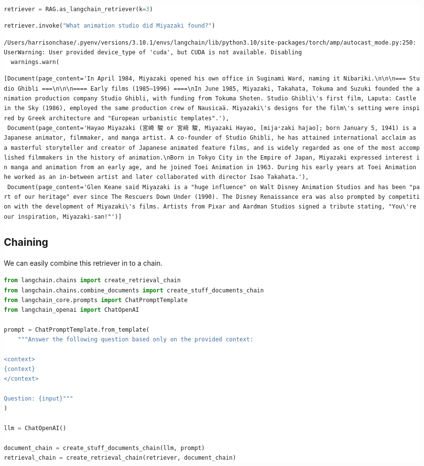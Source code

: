 ```python
retriever = RAG.as_langchain_retriever(k=3)
```

```python
retriever.invoke("What animation studio did Miyazaki found?")
```

```output
/Users/harrisonchase/.pyenv/versions/3.10.1/envs/langchain/lib/python3.10/site-packages/torch/amp/autocast_mode.py:250: UserWarning: User provided device_type of 'cuda', but CUDA is not available. Disabling
  warnings.warn(
```

```output
[Document(page_content='In April 1984, Miyazaki opened his own office in Suginami Ward, naming it Nibariki.\n\n\n=== Studio Ghibli ===\n\n\n==== Early films (1985–1996) ====\nIn June 1985, Miyazaki, Takahata, Tokuma and Suzuki founded the animation production company Studio Ghibli, with funding from Tokuma Shoten. Studio Ghibli\'s first film, Laputa: Castle in the Sky (1986), employed the same production crew of Nausicaä. Miyazaki\'s designs for the film\'s setting were inspired by Greek architecture and "European urbanistic templates".'),
 Document(page_content='Hayao Miyazaki (宮崎 駿 or 宮﨑 駿, Miyazaki Hayao, [mijaꜜzaki hajao]; born January 5, 1941) is a Japanese animator, filmmaker, and manga artist. A co-founder of Studio Ghibli, he has attained international acclaim as a masterful storyteller and creator of Japanese animated feature films, and is widely regarded as one of the most accomplished filmmakers in the history of animation.\nBorn in Tokyo City in the Empire of Japan, Miyazaki expressed interest in manga and animation from an early age, and he joined Toei Animation in 1963. During his early years at Toei Animation he worked as an in-between artist and later collaborated with director Isao Takahata.'),
 Document(page_content='Glen Keane said Miyazaki is a "huge influence" on Walt Disney Animation Studios and has been "part of our heritage" ever since The Rescuers Down Under (1990). The Disney Renaissance era was also prompted by competition with the development of Miyazaki\'s films. Artists from Pixar and Aardman Studios signed a tribute stating, "You\'re our inspiration, Miyazaki-san!"')]
```

## Chaining

We can easily combine this retriever in to a chain.

```python
from langchain.chains import create_retrieval_chain
from langchain.chains.combine_documents import create_stuff_documents_chain
from langchain_core.prompts import ChatPromptTemplate
from langchain_openai import ChatOpenAI

prompt = ChatPromptTemplate.from_template(
    """Answer the following question based only on the provided context:

<context>
{context}
</context>

Question: {input}"""
)

llm = ChatOpenAI()

document_chain = create_stuff_documents_chain(llm, prompt)
retrieval_chain = create_retrieval_chain(retriever, document_chain)
```
